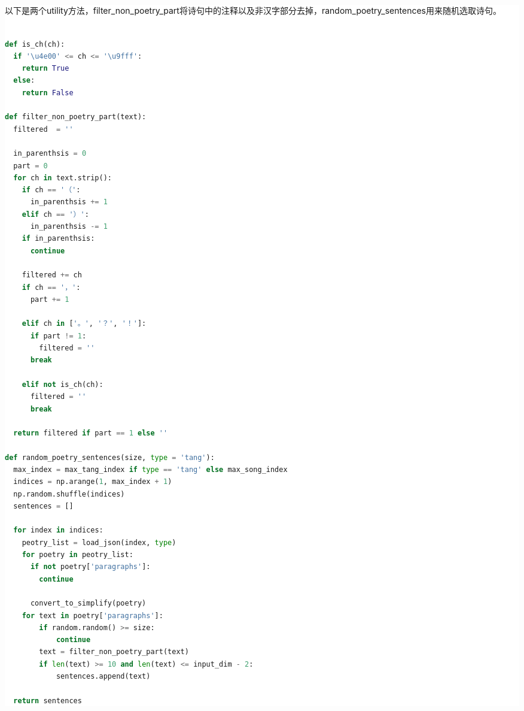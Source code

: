 以下是两个utility方法，filter_non_poetry_part将诗句中的注释以及非汉字部分去掉，random_poetry_sentences用来随机选取诗句。

```python

def is_ch(ch):
  if '\u4e00' <= ch <= '\u9fff':
    return True
  else:
    return False

def filter_non_poetry_part(text):
  filtered  = ''

  in_parenthsis = 0
  part = 0
  for ch in text.strip():
    if ch == '（':
      in_parenthsis += 1
    elif ch == '）':
      in_parenthsis -= 1
    if in_parenthsis:
      continue
    
    filtered += ch
    if ch == '，':
      part += 1

    elif ch in ['。', '？', '！']:
      if part != 1:
        filtered = ''
      break

    elif not is_ch(ch):
      filtered = ''
      break
    
  return filtered if part == 1 else ''

def random_poetry_sentences(size, type = 'tang'):
  max_index = max_tang_index if type == 'tang' else max_song_index
  indices = np.arange(1, max_index + 1)
  np.random.shuffle(indices)
  sentences = []

  for index in indices:
    peotry_list = load_json(index, type)
    for poetry in peotry_list:
      if not poetry['paragraphs']:
        continue

      convert_to_simplify(poetry)
    for text in poetry['paragraphs']:
        if random.random() >= size:
            continue
        text = filter_non_poetry_part(text)
        if len(text) >= 10 and len(text) <= input_dim - 2:
            sentences.append(text)

  return sentences

```
